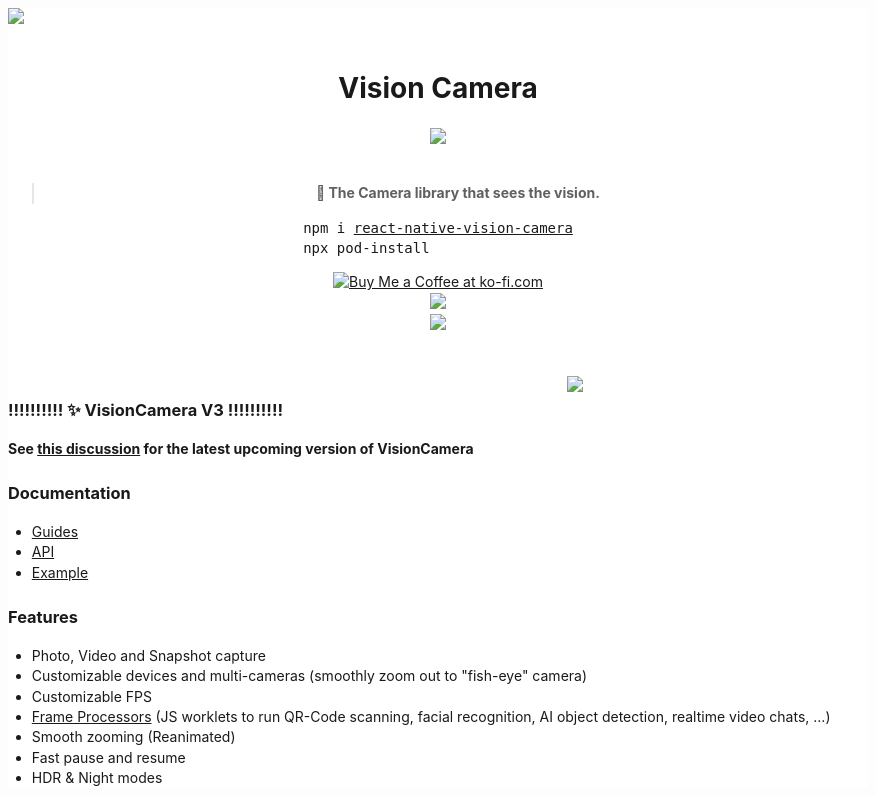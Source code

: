 <a href="https://margelo.io">
  <img src="./docs/static/img/banner.svg" width="100%" />
</a>

<h1 align="center">Vision Camera</h1>

<div align="center">
  <img src="docs/static/img/11.png" width="50%">
  <br />
  <br />
  <blockquote><b>📸 The Camera library that sees the vision.</b></blockquote>
  <pre align="center">npm i <a href="https://www.npmjs.com/package/react-native-vision-camera">react-native-vision-camera</a><br/>npx pod-install                 </pre>
  <a align="center" href='https://ko-fi.com/F1F8CLXG' target='_blank'>
    <img height='36' style='border:0px;height:36px;' src='https://az743702.vo.msecnd.net/cdn/kofi2.png?v=0' border='0' alt='Buy Me a Coffee at ko-fi.com' />
  </a>
  <br/>
  <a align="center" href="https://github.com/mrousavy?tab=followers">
    <img src="https://img.shields.io/github/followers/mrousavy?label=Follow%20%40mrousavy&style=social" />
  </a>
  <br />
  <a align="center" href="https://twitter.com/mrousavy">
    <img src="https://img.shields.io/twitter/follow/mrousavy?label=Follow%20%40mrousavy&style=social" />
  </a>
</div>

<br/>
<br/>

<div>
  <img align="right" width="35%" src="docs/static/img/example.png">
</div>

### ‼️‼️‼️‼️‼️ ✨ VisionCamera V3 ‼️‼️‼️‼️‼️

**See [this discussion](https://github.com/mrousavy/react-native-vision-camera/issues/1376) for the latest upcoming version of VisionCamera**

### Documentation

* [Guides](https://mrousavy.github.io/react-native-vision-camera/docs/guides)
* [API](https://mrousavy.github.io/react-native-vision-camera/docs/api)
* [Example](./example/)

### Features

* Photo, Video and Snapshot capture
* Customizable devices and multi-cameras (smoothly zoom out to "fish-eye" camera)
* Customizable FPS
* [Frame Processors](https://mrousavy.github.io/react-native-vision-camera/docs/guides/frame-processors) (JS worklets to run QR-Code scanning, facial recognition, AI object detection, realtime video chats, ...)
* Smooth zooming (Reanimated)
* Fast pause and resume
* HDR & Night modes
